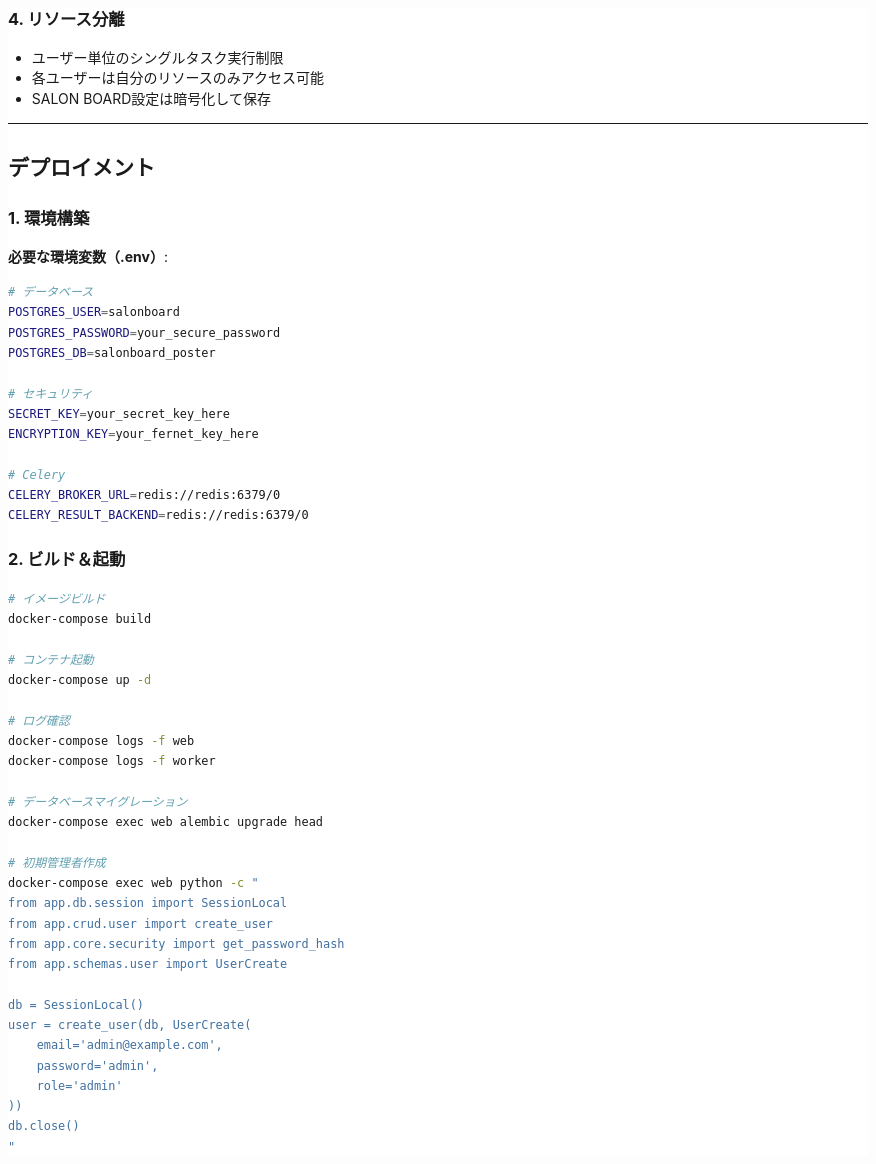 ### 4. リソース分離

- ユーザー単位のシングルタスク実行制限
- 各ユーザーは自分のリソースのみアクセス可能
- SALON BOARD設定は暗号化して保存

---

## デプロイメント

### 1. 環境構築

**必要な環境変数（.env）**:
```bash
# データベース
POSTGRES_USER=salonboard
POSTGRES_PASSWORD=your_secure_password
POSTGRES_DB=salonboard_poster

# セキュリティ
SECRET_KEY=your_secret_key_here
ENCRYPTION_KEY=your_fernet_key_here

# Celery
CELERY_BROKER_URL=redis://redis:6379/0
CELERY_RESULT_BACKEND=redis://redis:6379/0
```

### 2. ビルド＆起動

```bash
# イメージビルド
docker-compose build

# コンテナ起動
docker-compose up -d

# ログ確認
docker-compose logs -f web
docker-compose logs -f worker

# データベースマイグレーション
docker-compose exec web alembic upgrade head

# 初期管理者作成
docker-compose exec web python -c "
from app.db.session import SessionLocal
from app.crud.user import create_user
from app.core.security import get_password_hash
from app.schemas.user import UserCreate

db = SessionLocal()
user = create_user(db, UserCreate(
    email='admin@example.com',
    password='admin',
    role='admin'
))
db.close()
"
```
